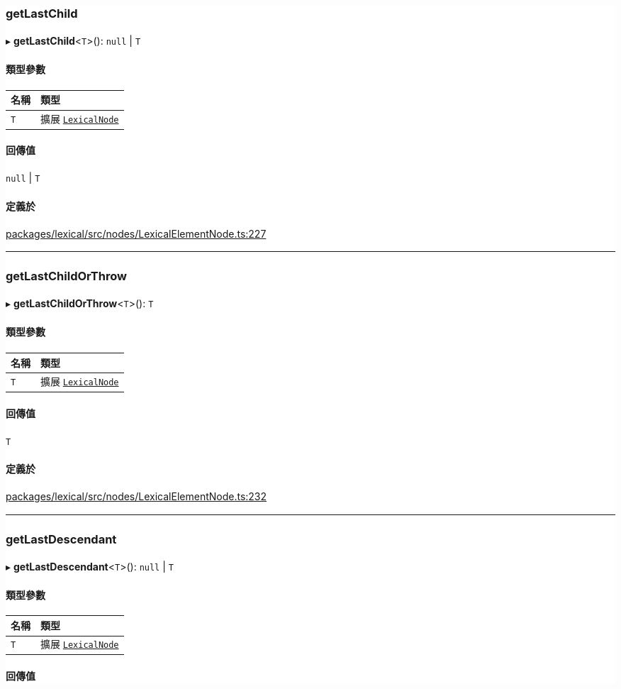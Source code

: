 ### getLastChild

▸ **getLastChild**\<`T`\>(): `null` \| `T`

#### 類型參數

| 名稱 | 類型                                         |
| :--- | :------------------------------------------- |
| `T`  | 擴展 [`LexicalNode`](lexical.LexicalNode.md) |

#### 回傳值

`null` \| `T`

#### 定義於

[packages/lexical/src/nodes/LexicalElementNode.ts:227](https://github.com/facebook/lexical/tree/main/packages/lexical/src/nodes/LexicalElementNode.ts#L227)

---

### getLastChildOrThrow

▸ **getLastChildOrThrow**\<`T`\>(): `T`

#### 類型參數

| 名稱 | 類型                                         |
| :--- | :------------------------------------------- |
| `T`  | 擴展 [`LexicalNode`](lexical.LexicalNode.md) |

#### 回傳值

`T`

#### 定義於

[packages/lexical/src/nodes/LexicalElementNode.ts:232](https://github.com/facebook/lexical/tree/main/packages/lexical/src/nodes/LexicalElementNode.ts#L232)

---

### getLastDescendant

▸ **getLastDescendant**\<`T`\>(): `null` \| `T`

#### 類型參數

| 名稱 | 類型                                         |
| :--- | :------------------------------------------- |
| `T`  | 擴展 [`LexicalNode`](lexical.LexicalNode.md) |

#### 回傳值
